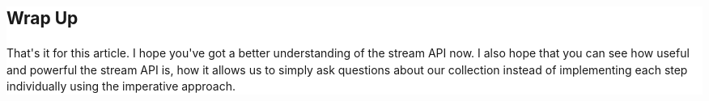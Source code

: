 ## Wrap Up

That's it for this article. I hope you've got a better understanding of the stream API now. I also hope that you can see how useful and powerful the stream API is, how it allows us to simply ask questions about our collection instead of implementing each step individually using the imperative approach.
